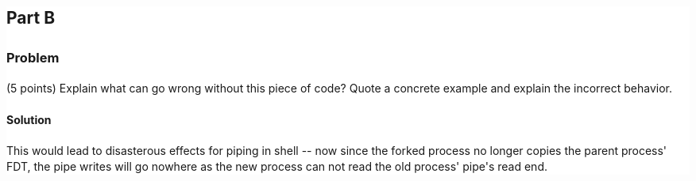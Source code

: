 ## Part B
### Problem
(5 points) Explain what can go wrong without this piece of code? Quote a concrete
example and explain the incorrect behavior.
#### Solution
This would lead to disasterous effects for piping in shell -- now since the forked process no longer copies the parent process' FDT, the pipe writes will go nowhere as the new process can not read the old process' pipe's read end.

